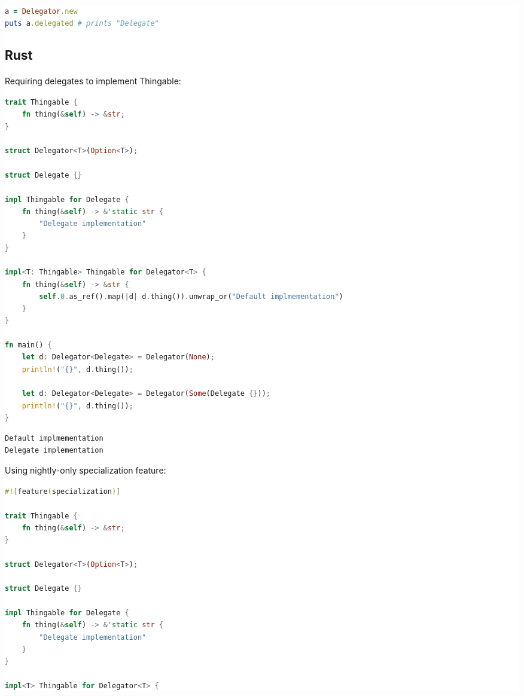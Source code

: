 ```ruby
a = Delegator.new
puts a.delegated # prints "Delegate"

```



## Rust

Requiring delegates to implement Thingable:

```Rust
trait Thingable {
    fn thing(&self) -> &str;
}

struct Delegator<T>(Option<T>);

struct Delegate {}

impl Thingable for Delegate {
    fn thing(&self) -> &'static str {
        "Delegate implementation"
    }
}

impl<T: Thingable> Thingable for Delegator<T> {
    fn thing(&self) -> &str {
        self.0.as_ref().map(|d| d.thing()).unwrap_or("Default implmementation")
    }
}

fn main() {
    let d: Delegator<Delegate> = Delegator(None);
    println!("{}", d.thing());

    let d: Delegator<Delegate> = Delegator(Some(Delegate {}));
    println!("{}", d.thing());
}
```

```txt
Default implmementation
Delegate implementation
```


Using nightly-only specialization feature:

```Rust
#![feature(specialization)]

trait Thingable {
    fn thing(&self) -> &str;
}

struct Delegator<T>(Option<T>);

struct Delegate {}

impl Thingable for Delegate {
    fn thing(&self) -> &'static str {
        "Delegate implementation"
    }
}

impl<T> Thingable for Delegator<T> {
```